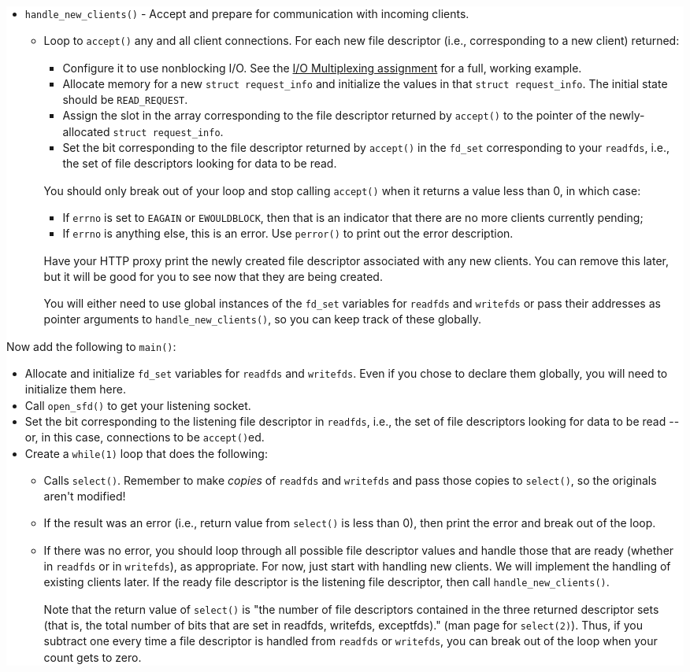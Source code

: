  - `handle_new_clients()` - Accept and prepare for communication with incoming
   clients.
   - Loop to `accept()` any and all client connections.  For each new file
     descriptor (i.e., corresponding to a new client) returned:
     - Configure it to use nonblocking I/O.  See the
       [I/O Multiplexing assignment](../11b-hw-iomultiplex/) for a full,
       working example.
     - Allocate memory for a new `struct request_info` and initialize the
       values in that `struct request_info`.  The initial state should be
       `READ_REQUEST`.
     - Assign the slot in the array corresponding to the file descriptor
       returned by `accept()` to the pointer of the newly-allocated `struct
       request_info`.
     - Set the bit corresponding to the file descriptor returned by `accept()`
       in the `fd_set` corresponding to your `readfds`, i.e., the set of file
       descriptors looking for data to be read.

     You should only break out of your loop and stop calling `accept()` when it
     returns a value less than 0, in which case:
     - If `errno` is set to `EAGAIN` or `EWOULDBLOCK`, then that is an
       indicator that there are no more clients currently pending;
     - If `errno` is anything else, this is an error.  Use `perror()` to print
       out the error description.

     Have your HTTP proxy print the newly created file descriptor associated
     with any new clients.  You can remove this later, but it will be good for
     you to see now that they are being created.

     You will either need to use global instances of the `fd_set` variables for
     `readfds` and `writefds` or pass their addresses as pointer arguments to
     `handle_new_clients()`, so you can keep track of these globally.

Now add the following to `main()`:

 - Allocate and initialize `fd_set` variables for `readfds` and `writefds`.
   Even if you chose to declare them globally, you will need to initialize them
   here.
 - Call `open_sfd()` to get your listening socket.
 - Set the bit corresponding to the listening file descriptor in `readfds`,
   i.e., the set of file descriptors looking for data to be read -- or, in this
   case, connections to be `accept()`ed.
 - Create a `while(1)` loop that does the following:
   - Calls `select()`.  Remember to make _copies_ of `readfds` and `writefds`
     and pass those copies to `select()`, so the originals aren't modified!
   - If the result was an error (i.e., return value from `select()` is less
     than 0), then print the error and break out of the loop.
   - If there was no error, you should loop through all possible file
     descriptor values and handle those that are ready (whether in `readfds` or
     in `writefds`), as appropriate.  For now, just start with handling new
     clients.  We will implement the handling of existing clients later.  If
     the ready file descriptor is the listening file descriptor, then call
     `handle_new_clients()`.

     Note that the return value of `select()` is "the number of file
     descriptors contained in the three returned descriptor sets (that is, the
     total number of bits that are set in readfds, writefds, exceptfds)." (man
     page for `select(2)`).  Thus, if you subtract one every time a file
     descriptor is handled from `readfds` or `writefds`, you can break out of
     the loop when your count gets to zero.
